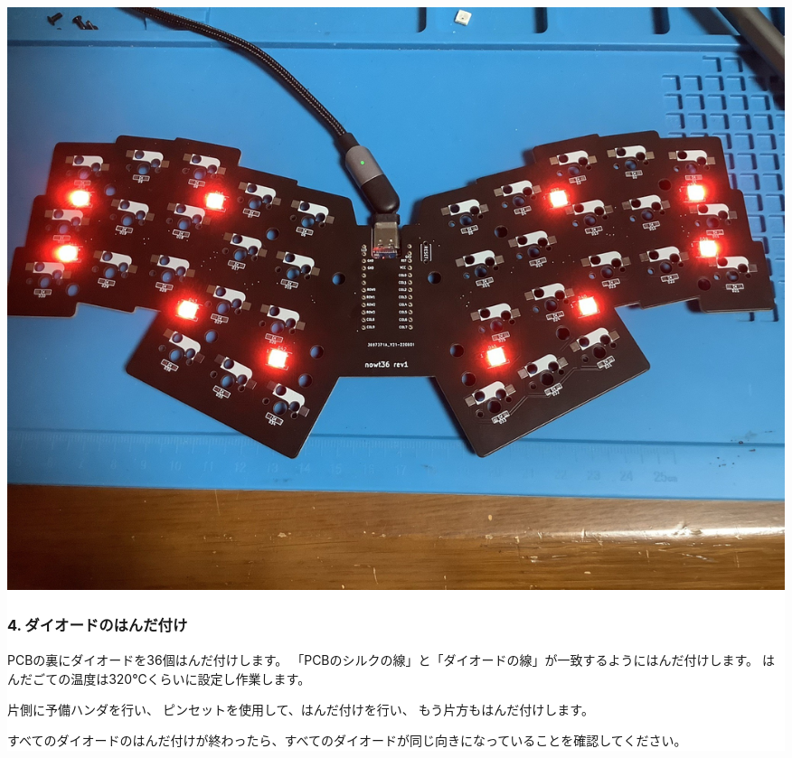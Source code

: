 ![](assets/3_6.JPEG)

### 4. ダイオードのはんだ付け

PCBの裏にダイオードを36個はんだ付けします。
「PCBのシルクの線」と「ダイオードの線」が一致するようにはんだ付けします。
はんだごての温度は320℃くらいに設定し作業します。

片側に予備ハンダを行い、
ピンセットを使用して、はんだ付けを行い、
もう片方もはんだ付けします。

すべてのダイオードのはんだ付けが終わったら、すべてのダイオードが同じ向きになっていることを確認してください。
